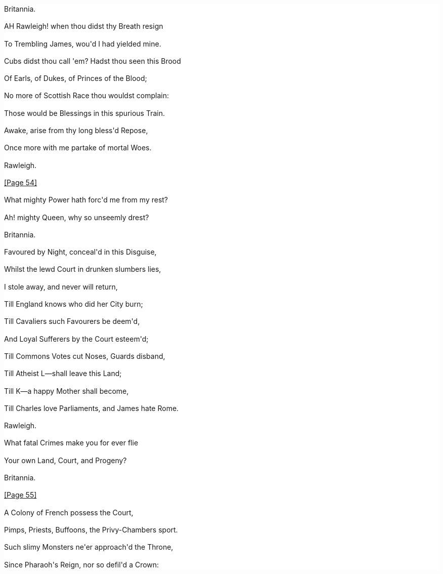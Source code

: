 Britannia.

AH Rawleigh! when thou didst thy Breath resign

To Trembling James, wou'd I had yielded mine.

Cubs didst thou call 'em? Hadst thou seen this Brood

Of Earls, of Dukes, of Princes of the Blood;

No more of Scottish Race thou wouldst complain:

Those would be Blessings in this spurious Train.

Awake, arise from thy long bless'd Repose,

Once more with me partake of mortal Woes.

Rawleigh.

[[Page 54]](http://eebo.chadwyck.com/downloadtiff?vid=101175&page=35)

What mighty Power hath forc'd me from my rest?

Ah! mighty Queen, why so unseemly drest?

Britannia.

Favoured by Night, conceal'd in this Disguise,

Whilst the lewd Court in drunken slumbers lies,

I stole away, and never will return,

Till England knows who did her City burn;

Till Cavaliers such Favourers be deem'd,

And Loyal Sufferers by the Court esteem'd;

Till Commons Votes cut Noses, Guards disband,

Till Atheist L—shall leave this Land;

Till K—a happy Mother shall become,

Till Charles love Parliaments, and James hate Rome.

Rawleigh.

What fatal Crimes make you for ever flie

Your own Land, Court, and Progeny?

Britannia.

[[Page 55]](http://eebo.chadwyck.com/downloadtiff?vid=101175&page=35)

A Colony of French possess the Court,

Pimps, Priests, Buffoons, the Privy-Chambers sport.

Such slimy Monsters ne'er approach'd the Throne,

Since Pharaoh's Reign, nor so defil'd a Crown:
